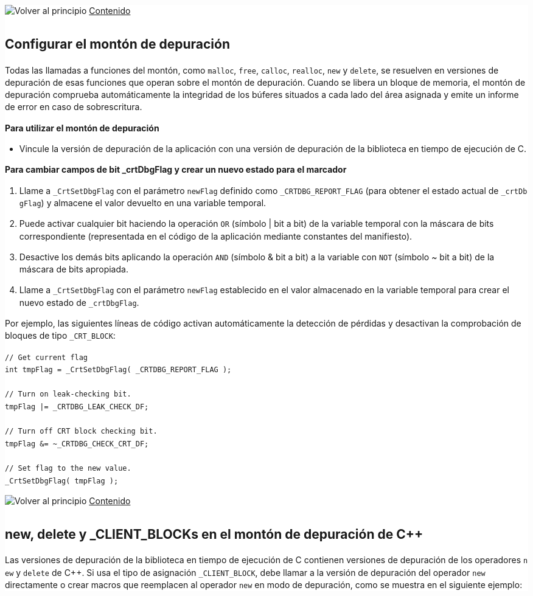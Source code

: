 ![Volver al principio](../debugger/media/pcs_backtotop.png "PCS\_BackToTop") [Contenido](#BKMK_Contents)  
  
##  <a name="BKMK_Configure_the_debug_heap"></a> Configurar el montón de depuración  
 Todas las llamadas a funciones del montón, como `malloc`, `free`, `calloc`, `realloc`, `new` y `delete`, se resuelven en versiones de depuración de esas funciones que operan sobre el montón de depuración.  Cuando se libera un bloque de memoria, el montón de depuración comprueba automáticamente la integridad de los búferes situados a cada lado del área asignada y emite un informe de error en caso de sobrescritura.  
  
 **Para utilizar el montón de depuración**  
  
-   Vincule la versión de depuración de la aplicación con una versión de depuración de la biblioteca en tiempo de ejecución de C.  
  
 **Para cambiar campos de bit \_crtDbgFlag y crear un nuevo estado para el marcador**  
  
1.  Llame a `_CrtSetDbgFlag` con el parámetro `newFlag` definido como `_CRTDBG_REPORT_FLAG` \(para obtener el estado actual de `_crtDbgFlag`\) y almacene el valor devuelto en una variable temporal.  
  
2.  Puede activar cualquier bit haciendo la operación `OR` \(símbolo &#124; bit a bit\) de la variable temporal con la máscara de bits correspondiente \(representada en el código de la aplicación mediante constantes del manifiesto\).  
  
3.  Desactive los demás bits aplicando la operación `AND` \(símbolo & bit a bit\) a la variable con `NOT` \(símbolo ~ bit a bit\) de la máscara de bits apropiada.  
  
4.  Llame a `_CrtSetDbgFlag` con el parámetro `newFlag` establecido en el valor almacenado en la variable temporal para crear el nuevo estado de `_crtDbgFlag`.  
  
 Por ejemplo, las siguientes líneas de código activan automáticamente la detección de pérdidas y desactivan la comprobación de bloques de tipo `_CRT_BLOCK`:  
  
```  
// Get current flag  
int tmpFlag = _CrtSetDbgFlag( _CRTDBG_REPORT_FLAG );  
  
// Turn on leak-checking bit.  
tmpFlag |= _CRTDBG_LEAK_CHECK_DF;  
  
// Turn off CRT block checking bit.  
tmpFlag &= ~_CRTDBG_CHECK_CRT_DF;  
  
// Set flag to the new value.  
_CrtSetDbgFlag( tmpFlag );  
```  
  
 ![Volver al principio](../debugger/media/pcs_backtotop.png "PCS\_BackToTop") [Contenido](#BKMK_Contents)  
  
##  <a name="BKMK_new__delete__and__CLIENT_BLOCKs_in_the_C___debug_heap"></a> new, delete y \_CLIENT\_BLOCKs en el montón de depuración de C\+\+  
 Las versiones de depuración de la biblioteca en tiempo de ejecución de C contienen versiones de depuración de los operadores `new` y `delete` de C\+\+.  Si usa el tipo de asignación `_CLIENT_BLOCK`, debe llamar a la versión de depuración del operador `new` directamente o crear macros que reemplacen al operador `new` en modo de depuración, como se muestra en el siguiente ejemplo:  
  